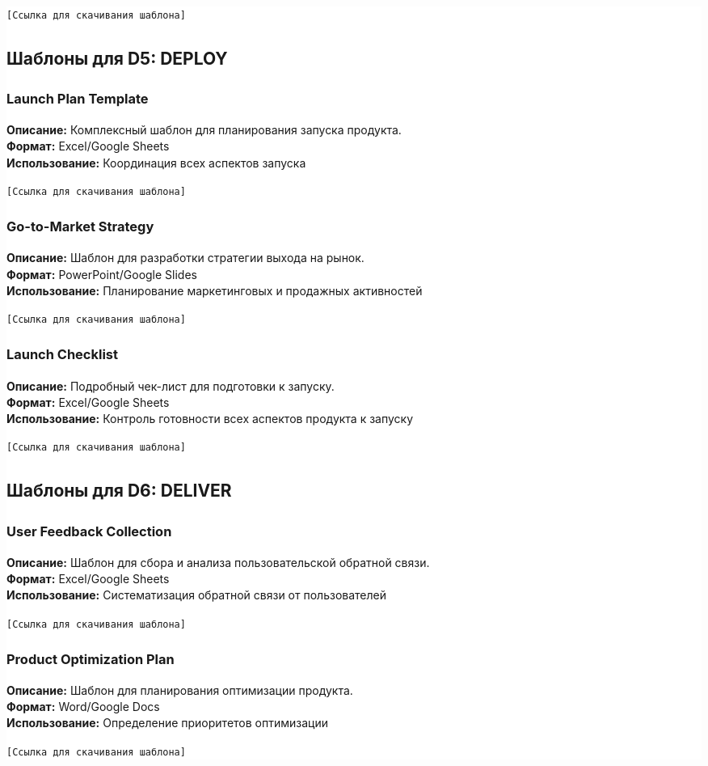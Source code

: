 ```
[Ссылка для скачивания шаблона]
```

## Шаблоны для D5: DEPLOY

### Launch Plan Template

**Описание:** Комплексный шаблон для планирования запуска продукта.  
**Формат:** Excel/Google Sheets  
**Использование:** Координация всех аспектов запуска  

```
[Ссылка для скачивания шаблона]
```

### Go-to-Market Strategy

**Описание:** Шаблон для разработки стратегии выхода на рынок.  
**Формат:** PowerPoint/Google Slides  
**Использование:** Планирование маркетинговых и продажных активностей  

```
[Ссылка для скачивания шаблона]
```

### Launch Checklist

**Описание:** Подробный чек-лист для подготовки к запуску.  
**Формат:** Excel/Google Sheets  
**Использование:** Контроль готовности всех аспектов продукта к запуску  

```
[Ссылка для скачивания шаблона]
```

## Шаблоны для D6: DELIVER

### User Feedback Collection

**Описание:** Шаблон для сбора и анализа пользовательской обратной связи.  
**Формат:** Excel/Google Sheets  
**Использование:** Систематизация обратной связи от пользователей  

```
[Ссылка для скачивания шаблона]
```

### Product Optimization Plan

**Описание:** Шаблон для планирования оптимизации продукта.  
**Формат:** Word/Google Docs  
**Использование:** Определение приоритетов оптимизации  

```
[Ссылка для скачивания шаблона]
```
